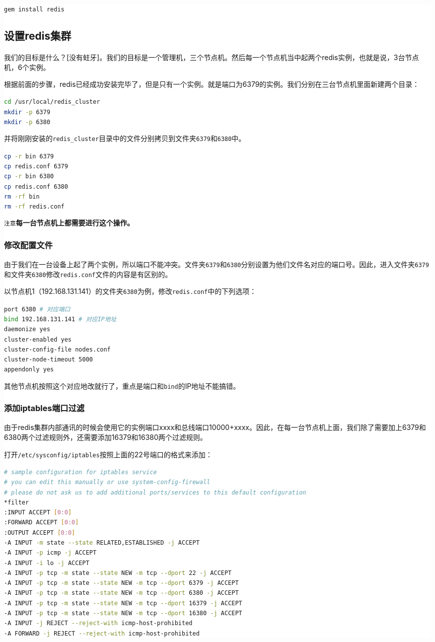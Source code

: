 ``` bash
gem install redis
```

## 设置redis集群
我们的目标是什么？[没有蛀牙]。我们的目标是一个管理机，三个节点机。然后每一个节点机当中起两个redis实例，也就是说，3台节点机，6个实例。

根据前面的步骤，redis已经成功安装完毕了，但是只有一个实例。就是端口为6379的实例。我们分别在三台节点机里面新建两个目录：

``` bash
cd /usr/local/redis_cluster
mkdir -p 6379
mkdir -p 6380
```
并将刚刚安装的`redis_cluster`目录中的文件分别拷贝到文件夹`6379`和`6380`中。

``` bash
cp -r bin 6379
cp redis.conf 6379
cp -r bin 6380
cp redis.conf 6380
rm -rf bin
rm -rf redis.conf
```
`注意`**每一台节点机上都需要进行这个操作。**

### 修改配置文件
由于我们在一台设备上起了两个实例，所以端口不能冲突。文件夹`6379`和`6380`分别设置为他们文件名对应的端口号。因此，进入文件夹`6379`和文件夹`6380`修改`redis.conf`文件的内容是有区别的。

以节点机1（192.168.131.141）的文件夹`6380`为例，修改`redis.conf`中的下列选项：

``` bash
port 6380 # 对应端口
bind 192.168.131.141 # 对应IP地址
daemonize yes
cluster-enabled yes
cluster-config-file nodes.conf
cluster-node-timeout 5000
appendonly yes
```
其他节点机按照这个对应地改就行了，重点是端口和`bind`的IP地址不能搞错。

### 添加iptables端口过滤
由于redis集群内部通讯的时候会使用它的实例端口xxxx和总线端口10000+xxxx。因此，在每一台节点机上面，我们除了需要加上6379和6380两个过滤规则外，还需要添加16379和16380两个过滤规则。

打开`/etc/sysconfig/iptables`按照上面的22号端口的格式来添加：

``` bash
# sample configuration for iptables service
# you can edit this manually or use system-config-firewall
# please do not ask us to add additional ports/services to this default configuration
*filter
:INPUT ACCEPT [0:0]
:FORWARD ACCEPT [0:0]
:OUTPUT ACCEPT [0:0]
-A INPUT -m state --state RELATED,ESTABLISHED -j ACCEPT
-A INPUT -p icmp -j ACCEPT
-A INPUT -i lo -j ACCEPT
-A INPUT -p tcp -m state --state NEW -m tcp --dport 22 -j ACCEPT
-A INPUT -p tcp -m state --state NEW -m tcp --dport 6379 -j ACCEPT
-A INPUT -p tcp -m state --state NEW -m tcp --dport 6380 -j ACCEPT
-A INPUT -p tcp -m state --state NEW -m tcp --dport 16379 -j ACCEPT
-A INPUT -p tcp -m state --state NEW -m tcp --dport 16380 -j ACCEPT
-A INPUT -j REJECT --reject-with icmp-host-prohibited
-A FORWARD -j REJECT --reject-with icmp-host-prohibited
```
